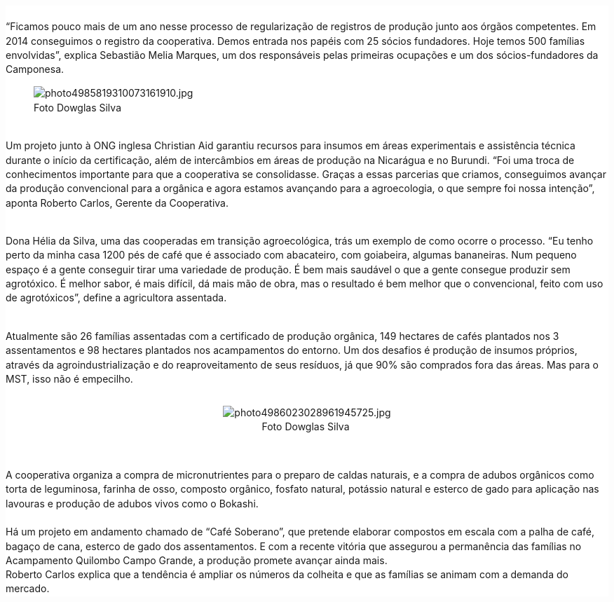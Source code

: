 <p><br />
&ldquo;Ficamos pouco mais de um ano nesse processo de regulariza&ccedil;&atilde;o de registros de produ&ccedil;&atilde;o junto aos &oacute;rg&atilde;os competentes. Em 2014 conseguimos o registro da cooperativa. Demos entrada nos pap&eacute;is com 25 s&oacute;cios fundadores. Hoje temos 500 fam&iacute;lias envolvidas&rdquo;, explica Sebasti&atilde;o Melia Marques, um dos respons&aacute;veis pelas primeiras ocupa&ccedil;&otilde;es e um dos s&oacute;cios-fundadores da Camponesa.</p>

<figure class="image"><img alt="photo4985819310073161910.jpg" height="466" src="//farm66.staticflickr.com/65535/48301892666_660238c121_b.jpg" width="700" />
<figcaption>Foto Dowglas Silva&nbsp;</figcaption>
</figure>

<p><br />
Um projeto junto &agrave; ONG inglesa Christian Aid garantiu recursos para insumos em &aacute;reas experimentais e assist&ecirc;ncia t&eacute;cnica durante o in&iacute;cio da certifica&ccedil;&atilde;o, al&eacute;m de interc&acirc;mbios em &aacute;reas de produ&ccedil;&atilde;o na Nicar&aacute;gua e no Burundi. &ldquo;Foi uma troca de conhecimentos importante para que a cooperativa se consolidasse. Gra&ccedil;as a essas parcerias que criamos, conseguimos avan&ccedil;ar da produ&ccedil;&atilde;o convencional para a org&acirc;nica e agora estamos avan&ccedil;ando para a agroecologia, o que sempre foi nossa inten&ccedil;&atilde;o&rdquo;, aponta Roberto Carlos, Gerente da Cooperativa.</p>

<p><br />
Dona H&eacute;lia da Silva, uma das cooperadas em transi&ccedil;&atilde;o agroecol&oacute;gica, tr&aacute;s um exemplo de como ocorre o processo. &ldquo;Eu tenho perto da minha casa 1200 p&eacute;s de caf&eacute; que &eacute; associado com abacateiro, com goiabeira, algumas bananeiras. Num pequeno espa&ccedil;o &eacute; a gente conseguir tirar uma variedade de produ&ccedil;&atilde;o. &Eacute; bem mais saud&aacute;vel o que a gente consegue produzir sem agrot&oacute;xico. &Eacute; melhor sabor, &eacute; mais dif&iacute;cil, d&aacute; mais m&atilde;o de obra, mas o resultado &eacute; bem melhor que o convencional, feito com uso de agrot&oacute;xicos&rdquo;, define a agricultora assentada.</p>

<p><br />
Atualmente s&atilde;o 26 fam&iacute;lias assentadas com a certificado de produ&ccedil;&atilde;o org&acirc;nica, 149 hectares de caf&eacute;s plantados nos 3 assentamentos e 98 hectares plantados nos acampamentos do entorno. Um dos desafios &eacute; produ&ccedil;&atilde;o de insumos pr&oacute;prios, atrav&eacute;s da agroindustrializa&ccedil;&atilde;o e do reaproveitamento de seus res&iacute;duos, j&aacute; que 90% s&atilde;o comprados fora das &aacute;reas. Mas para o MST, isso n&atilde;o &eacute; empecilho.</p>

<div style="text-align:center">
<figure class="image" style="display:inline-block"><img alt="photo4986023028961945725.jpg" height="466" src="//farm66.staticflickr.com/65535/48301892601_ae4b495c83_b.jpg" width="700" />
<figcaption>Foto Dowglas Silva&nbsp;</figcaption>
</figure>
</div>

<p><br />
A cooperativa organiza a compra de micronutrientes para o preparo de caldas naturais, e a compra de adubos org&acirc;nicos como torta de leguminosa, farinha de osso, composto org&acirc;nico, fosfato natural, pot&aacute;ssio natural e esterco de gado para aplica&ccedil;&atilde;o nas lavouras e produ&ccedil;&atilde;o de adubos vivos como o Bokashi.<br />
<br />
H&aacute; um projeto em andamento chamado de &ldquo;Caf&eacute; Soberano&rdquo;, que pretende elaborar compostos em escala com a palha de caf&eacute;, baga&ccedil;o de cana, esterco de gado dos assentamentos. E com a recente vit&oacute;ria que assegurou a perman&ecirc;ncia das fam&iacute;lias no Acampamento Quilombo Campo Grande, a produ&ccedil;&atilde;o promete avan&ccedil;ar ainda mais.<br />
Roberto Carlos explica que a tend&ecirc;ncia &eacute; ampliar os n&uacute;meros da colheita e que as fam&iacute;lias se animam com a demanda do mercado.</p>
